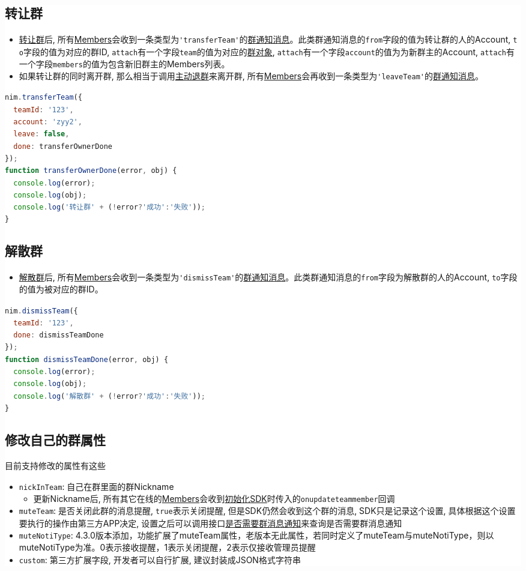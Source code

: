 ## <span id="转让群">转让群</span>

- [转让群](/docs/product/IM即时通讯/SDK开发集成/Web开发集成/群组功能#转让群)后, 所有[Members](/docs/product/IM即时通讯/SDK开发集成/Web开发集成/群组功能#Members对象)会收到一条类型为`'transferTeam'`的[群通知消息](/docs/product/IM即时通讯/SDK开发集成/Web开发集成/消息收发#群通知消息)。此类群通知消息的`from`字段的值为转让群的人的Account, `to`字段的值为对应的群ID, `attach`有一个字段`team`的值为对应的[群对象](/docs/product/IM即时通讯/SDK开发集成/Web开发集成/群组功能#群对象), `attach`有一个字段`account`的值为为新群主的Account, `attach`有一个字段`members`的值为包含新旧群主的Members列表。
- 如果转让群的同时离开群, 那么相当于调用[主动退群](/docs/product/IM即时通讯/SDK开发集成/Web开发集成/群组功能#主动退群)来离开群, 所有[Members](/docs/product/IM即时通讯/SDK开发集成/Web开发集成/群组功能#Members对象)会再收到一条类型为`'leaveTeam'`的[群通知消息](/docs/product/IM即时通讯/SDK开发集成/Web开发集成/消息收发#群通知消息)。

```javascript
nim.transferTeam({
  teamId: '123',
  account: 'zyy2',
  leave: false,
  done: transferOwnerDone
});
function transferOwnerDone(error, obj) {
  console.log(error);
  console.log(obj);
  console.log('转让群' + (!error?'成功':'失败'));
}
```

## <span id="解散群">解散群</span>

- [解散群](/docs/product/IM即时通讯/SDK开发集成/Web开发集成/群组功能#解散群)后, 所有[Members](/docs/product/IM即时通讯/SDK开发集成/Web开发集成/群组功能#Members对象)会收到一条类型为`'dismissTeam'`的[群通知消息](/docs/product/IM即时通讯/SDK开发集成/Web开发集成/消息收发#群通知消息)。此类群通知消息的`from`字段为解散群的人的Account, `to`字段的值为被对应的群ID。

```javascript
nim.dismissTeam({
  teamId: '123',
  done: dismissTeamDone
});
function dismissTeamDone(error, obj) {
  console.log(error);
  console.log(obj);
  console.log('解散群' + (!error?'成功':'失败'));
}
```

## <span id="修改自己的群属性">修改自己的群属性</span>

目前支持修改的属性有这些
- `nickInTeam`: 自己在群里面的群Nickname
  - 更新Nickname后, 所有其它在线的[Members](/docs/product/IM即时通讯/SDK开发集成/Web开发集成/群组功能#Members对象)会收到[初始化SDK](/docs/product/IM即时通讯/SDK开发集成/Web开发集成/初始化)时传入的`onupdateteammember`回调
- `muteTeam`: 是否关闭此群的消息提醒, `true`表示关闭提醒, 但是SDK仍然会收到这个群的消息, SDK只是记录这个设置, 具体根据这个设置要执行的操作由第三方APP决定, 设置之后可以调用接口[是否需要群消息通知](/docs/product/IM即时通讯/SDK开发集成/Web开发集成/群组功能#是否需要群消息通知)来查询是否需要群消息通知
- `muteNotiType`: 4.3.0版本添加，功能扩展了muteTeam属性，老版本无此属性，若同时定义了muteTeam与muteNotiType，则以muteNotiType为准。0表示接收提醒，1表示关闭提醒，2表示仅接收管理员提醒
- `custom`: 第三方扩展字段, 开发者可以自行扩展, 建议封装成JSON格式字符串
